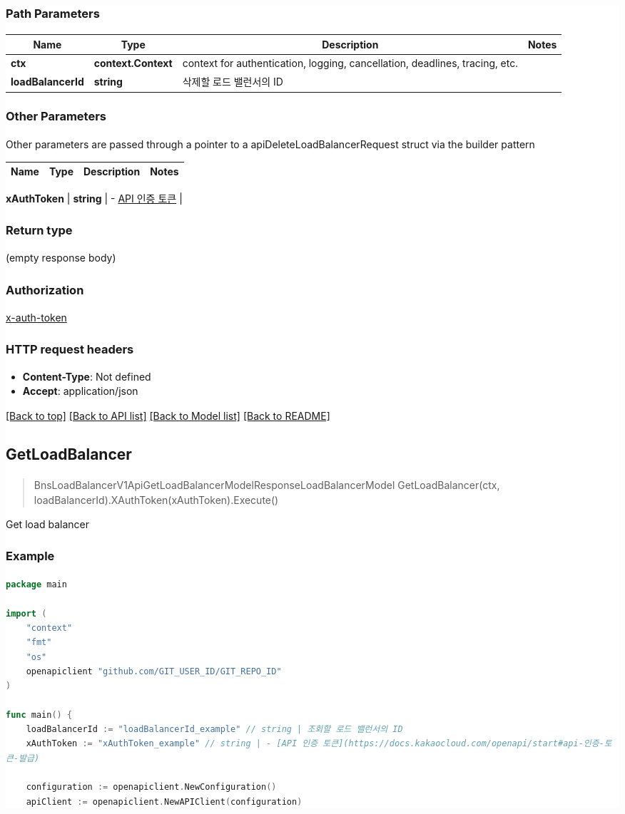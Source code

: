 ### Path Parameters


Name | Type | Description  | Notes
------------- | ------------- | ------------- | -------------
**ctx** | **context.Context** | context for authentication, logging, cancellation, deadlines, tracing, etc.
**loadBalancerId** | **string** | 삭제할 로드 밸런서의 ID | 

### Other Parameters

Other parameters are passed through a pointer to a apiDeleteLoadBalancerRequest struct via the builder pattern


Name | Type | Description  | Notes
------------- | ------------- | ------------- | -------------

 **xAuthToken** | **string** | - [API 인증 토큰](https://docs.kakaocloud.com/openapi/start#api-인증-토큰-발급) | 

### Return type

 (empty response body)

### Authorization

[x-auth-token](../README.md#x-auth-token)

### HTTP request headers

- **Content-Type**: Not defined
- **Accept**: application/json

[[Back to top]](#) [[Back to API list]](../README.md#documentation-for-api-endpoints)
[[Back to Model list]](../README.md#documentation-for-models)
[[Back to README]](../README.md)


## GetLoadBalancer

> BnsLoadBalancerV1ApiGetLoadBalancerModelResponseLoadBalancerModel GetLoadBalancer(ctx, loadBalancerId).XAuthToken(xAuthToken).Execute()

Get load balancer



### Example

```go
package main

import (
	"context"
	"fmt"
	"os"
	openapiclient "github.com/GIT_USER_ID/GIT_REPO_ID"
)

func main() {
	loadBalancerId := "loadBalancerId_example" // string | 조회할 로드 밸런서의 ID 
	xAuthToken := "xAuthToken_example" // string | - [API 인증 토큰](https://docs.kakaocloud.com/openapi/start#api-인증-토큰-발급)

	configuration := openapiclient.NewConfiguration()
	apiClient := openapiclient.NewAPIClient(configuration)
```